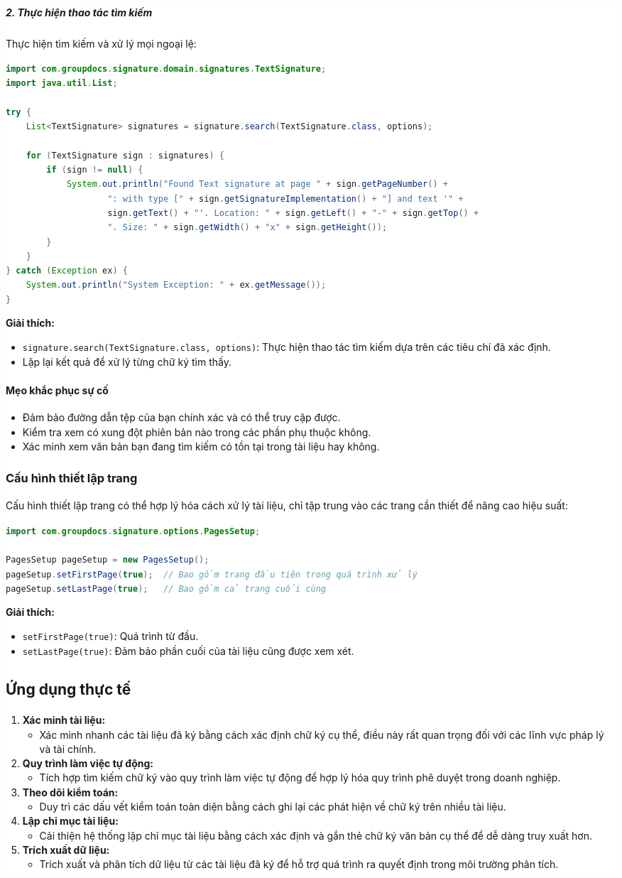 ##### 2. Thực hiện thao tác tìm kiếm
Thực hiện tìm kiếm và xử lý mọi ngoại lệ:
```java
import com.groupdocs.signature.domain.signatures.TextSignature;
import java.util.List;

try {
    List<TextSignature> signatures = signature.search(TextSignature.class, options);

    for (TextSignature sign : signatures) {
        if (sign != null) {
            System.out.println("Found Text signature at page " + sign.getPageNumber() +
                    ": with type [" + sign.getSignatureImplementation() + "] and text '" +
                    sign.getText() + "'. Location: " + sign.getLeft() + "-" + sign.getTop() +
                    ". Size: " + sign.getWidth() + "x" + sign.getHeight());
        }
    }
} catch (Exception ex) {
    System.out.println("System Exception: " + ex.getMessage());
}
```
**Giải thích:** 
- `signature.search(TextSignature.class, options)`: Thực hiện thao tác tìm kiếm dựa trên các tiêu chí đã xác định.
- Lặp lại kết quả để xử lý từng chữ ký tìm thấy.

#### Mẹo khắc phục sự cố
- Đảm bảo đường dẫn tệp của bạn chính xác và có thể truy cập được.
- Kiểm tra xem có xung đột phiên bản nào trong các phần phụ thuộc không.
- Xác minh xem văn bản bạn đang tìm kiếm có tồn tại trong tài liệu hay không.

### Cấu hình thiết lập trang

Cấu hình thiết lập trang có thể hợp lý hóa cách xử lý tài liệu, chỉ tập trung vào các trang cần thiết để nâng cao hiệu suất:
```java
import com.groupdocs.signature.options.PagesSetup;

PagesSetup pageSetup = new PagesSetup();
pageSetup.setFirstPage(true);  // Bao gồm trang đầu tiên trong quá trình xử lý
pageSetup.setLastPage(true);   // Bao gồm cả trang cuối cùng
```
**Giải thích:** 
- `setFirstPage(true)`: Quá trình từ đầu.
- `setLastPage(true)`: Đảm bảo phần cuối của tài liệu cũng được xem xét.

## Ứng dụng thực tế

1. **Xác minh tài liệu:**
   - Xác minh nhanh các tài liệu đã ký bằng cách xác định chữ ký cụ thể, điều này rất quan trọng đối với các lĩnh vực pháp lý và tài chính.
2. **Quy trình làm việc tự động:**
   - Tích hợp tìm kiếm chữ ký vào quy trình làm việc tự động để hợp lý hóa quy trình phê duyệt trong doanh nghiệp.
3. **Theo dõi kiểm toán:**
   - Duy trì các dấu vết kiểm toán toàn diện bằng cách ghi lại các phát hiện về chữ ký trên nhiều tài liệu.
4. **Lập chỉ mục tài liệu:**
   - Cải thiện hệ thống lập chỉ mục tài liệu bằng cách xác định và gắn thẻ chữ ký văn bản cụ thể để dễ dàng truy xuất hơn.
5. **Trích xuất dữ liệu:**
   - Trích xuất và phân tích dữ liệu từ các tài liệu đã ký để hỗ trợ quá trình ra quyết định trong môi trường phân tích.

